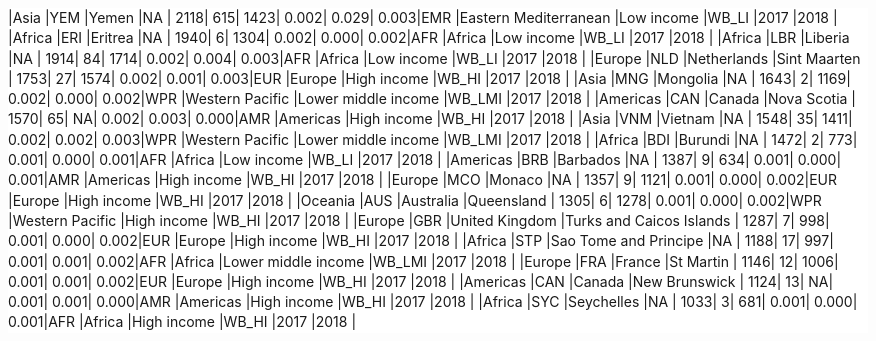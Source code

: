 |Asia             |YEM              |Yemen                            |NA                               |      2118|    615|      1423|                0.002|            0.029|                0.003|EMR             |Eastern Mediterranean |Low income              |WB_LI                        |2017                                       |2018                                 |
|Africa           |ERI              |Eritrea                          |NA                               |      1940|      6|      1304|                0.002|            0.000|                0.002|AFR             |Africa                |Low income              |WB_LI                        |2017                                       |2018                                 |
|Africa           |LBR              |Liberia                          |NA                               |      1914|     84|      1714|                0.002|            0.004|                0.003|AFR             |Africa                |Low income              |WB_LI                        |2017                                       |2018                                 |
|Europe           |NLD              |Netherlands                      |Sint Maarten                     |      1753|     27|      1574|                0.002|            0.001|                0.003|EUR             |Europe                |High income             |WB_HI                        |2017                                       |2018                                 |
|Asia             |MNG              |Mongolia                         |NA                               |      1643|      2|      1169|                0.002|            0.000|                0.002|WPR             |Western Pacific       |Lower middle income     |WB_LMI                       |2017                                       |2018                                 |
|Americas         |CAN              |Canada                           |Nova Scotia                      |      1570|     65|        NA|                0.002|            0.003|                0.000|AMR             |Americas              |High income             |WB_HI                        |2017                                       |2018                                 |
|Asia             |VNM              |Vietnam                          |NA                               |      1548|     35|      1411|                0.002|            0.002|                0.003|WPR             |Western Pacific       |Lower middle income     |WB_LMI                       |2017                                       |2018                                 |
|Africa           |BDI              |Burundi                          |NA                               |      1472|      2|       773|                0.001|            0.000|                0.001|AFR             |Africa                |Low income              |WB_LI                        |2017                                       |2018                                 |
|Americas         |BRB              |Barbados                         |NA                               |      1387|      9|       634|                0.001|            0.000|                0.001|AMR             |Americas              |High income             |WB_HI                        |2017                                       |2018                                 |
|Europe           |MCO              |Monaco                           |NA                               |      1357|      9|      1121|                0.001|            0.000|                0.002|EUR             |Europe                |High income             |WB_HI                        |2017                                       |2018                                 |
|Oceania          |AUS              |Australia                        |Queensland                       |      1305|      6|      1278|                0.001|            0.000|                0.002|WPR             |Western Pacific       |High income             |WB_HI                        |2017                                       |2018                                 |
|Europe           |GBR              |United Kingdom                   |Turks and Caicos Islands         |      1287|      7|       998|                0.001|            0.000|                0.002|EUR             |Europe                |High income             |WB_HI                        |2017                                       |2018                                 |
|Africa           |STP              |Sao Tome and Principe            |NA                               |      1188|     17|       997|                0.001|            0.001|                0.002|AFR             |Africa                |Lower middle income     |WB_LMI                       |2017                                       |2018                                 |
|Europe           |FRA              |France                           |St Martin                        |      1146|     12|      1006|                0.001|            0.001|                0.002|EUR             |Europe                |High income             |WB_HI                        |2017                                       |2018                                 |
|Americas         |CAN              |Canada                           |New Brunswick                    |      1124|     13|        NA|                0.001|            0.001|                0.000|AMR             |Americas              |High income             |WB_HI                        |2017                                       |2018                                 |
|Africa           |SYC              |Seychelles                       |NA                               |      1033|      3|       681|                0.001|            0.000|                0.001|AFR             |Africa                |High income             |WB_HI                        |2017                                       |2018                                 |